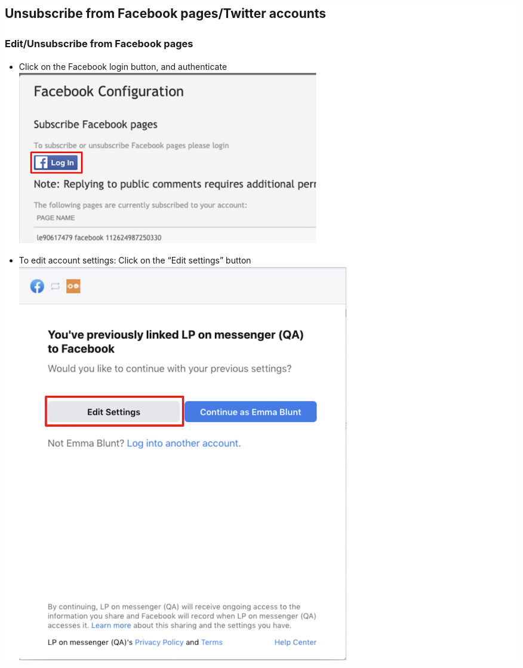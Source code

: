 ## Unsubscribe from Facebook pages/Twitter accounts

### Edit/Unsubscribe from Facebook pages

* Click on the Facebook login button, and authenticate
![](img/social-messaging-configuration-21.png)

* To edit account settings: Click on the “Edit settings” button
![](img/social-messaging-configuration-22.png)
